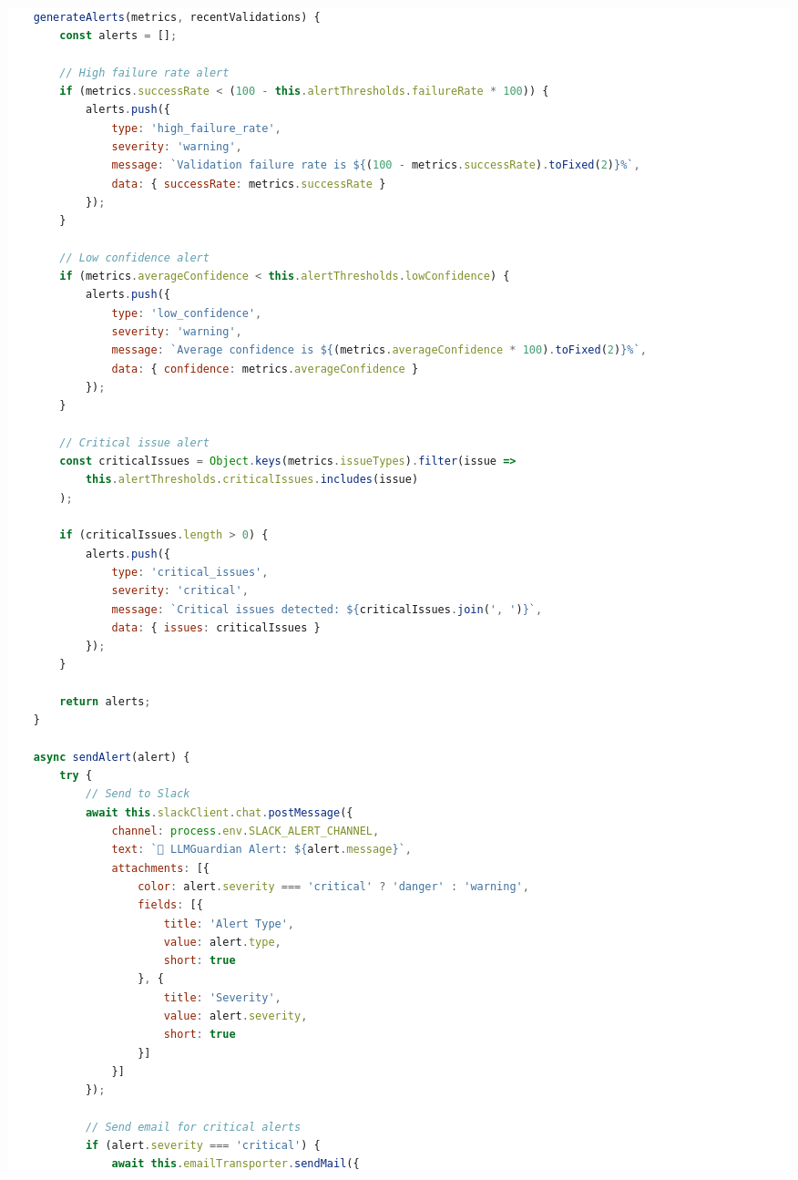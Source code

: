 ```javascript
    generateAlerts(metrics, recentValidations) {
        const alerts = [];

        // High failure rate alert
        if (metrics.successRate < (100 - this.alertThresholds.failureRate * 100)) {
            alerts.push({
                type: 'high_failure_rate',
                severity: 'warning',
                message: `Validation failure rate is ${(100 - metrics.successRate).toFixed(2)}%`,
                data: { successRate: metrics.successRate }
            });
        }

        // Low confidence alert
        if (metrics.averageConfidence < this.alertThresholds.lowConfidence) {
            alerts.push({
                type: 'low_confidence',
                severity: 'warning',
                message: `Average confidence is ${(metrics.averageConfidence * 100).toFixed(2)}%`,
                data: { confidence: metrics.averageConfidence }
            });
        }

        // Critical issue alert
        const criticalIssues = Object.keys(metrics.issueTypes).filter(issue =>
            this.alertThresholds.criticalIssues.includes(issue)
        );

        if (criticalIssues.length > 0) {
            alerts.push({
                type: 'critical_issues',
                severity: 'critical',
                message: `Critical issues detected: ${criticalIssues.join(', ')}`,
                data: { issues: criticalIssues }
            });
        }

        return alerts;
    }

    async sendAlert(alert) {
        try {
            // Send to Slack
            await this.slackClient.chat.postMessage({
                channel: process.env.SLACK_ALERT_CHANNEL,
                text: `🚨 LLMGuardian Alert: ${alert.message}`,
                attachments: [{
                    color: alert.severity === 'critical' ? 'danger' : 'warning',
                    fields: [{
                        title: 'Alert Type',
                        value: alert.type,
                        short: true
                    }, {
                        title: 'Severity',
                        value: alert.severity,
                        short: true
                    }]
                }]
            });

            // Send email for critical alerts
            if (alert.severity === 'critical') {
                await this.emailTransporter.sendMail({
```